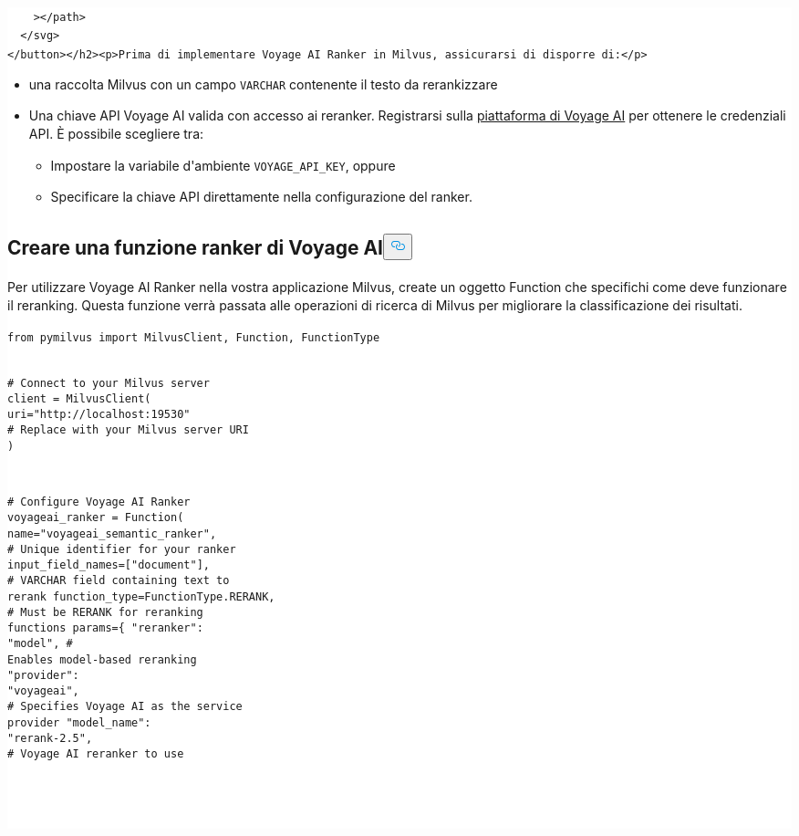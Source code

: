         ></path>
      </svg>
    </button></h2><p>Prima di implementare Voyage AI Ranker in Milvus, assicurarsi di disporre di:</p>
<ul>
<li><p>una raccolta Milvus con un campo <code translate="no">VARCHAR</code> contenente il testo da rerankizzare</p></li>
<li><p>Una chiave API Voyage AI valida con accesso ai reranker. Registrarsi sulla <a href="https://www.voyageai.com/">piattaforma di Voyage AI</a> per ottenere le credenziali API. È possibile scegliere tra:</p>
<ul>
<li><p>Impostare la variabile d'ambiente <code translate="no">VOYAGE_API_KEY</code>, oppure</p></li>
<li><p>Specificare la chiave API direttamente nella configurazione del ranker.</p></li>
</ul></li>
</ul>
<h2 id="Create-a-Voyage-AI-ranker-function" class="common-anchor-header">Creare una funzione ranker di Voyage AI<button data-href="#Create-a-Voyage-AI-ranker-function" class="anchor-icon" translate="no">
      <svg translate="no"
        aria-hidden="true"
        focusable="false"
        height="20"
        version="1.1"
        viewBox="0 0 16 16"
        width="16"
      >
        <path
          fill="#0092E4"
          fill-rule="evenodd"
          d="M4 9h1v1H4c-1.5 0-3-1.69-3-3.5S2.55 3 4 3h4c1.45 0 3 1.69 3 3.5 0 1.41-.91 2.72-2 3.25V8.59c.58-.45 1-1.27 1-2.09C10 5.22 8.98 4 8 4H4c-.98 0-2 1.22-2 2.5S3 9 4 9zm9-3h-1v1h1c1 0 2 1.22 2 2.5S13.98 12 13 12H9c-.98 0-2-1.22-2-2.5 0-.83.42-1.64 1-2.09V6.25c-1.09.53-2 1.84-2 3.25C6 11.31 7.55 13 9 13h4c1.45 0 3-1.69 3-3.5S14.5 6 13 6z"
        ></path>
      </svg>
    </button></h2><p>Per utilizzare Voyage AI Ranker nella vostra applicazione Milvus, create un oggetto Function che specifichi come deve funzionare il reranking. Questa funzione verrà passata alle operazioni di ricerca di Milvus per migliorare la classificazione dei risultati.</p>
<pre><code translate="no" class="language-python"><span class="hljs-keyword">from</span> pymilvus <span class="hljs-keyword">import</span> MilvusClient, Function, FunctionType

<span class="hljs-comment"># Connect to your Milvus server</span>
client = MilvusClient(
    uri=<span class="hljs-string">&quot;http://localhost:19530&quot;</span>  <span class="hljs-comment"># Replace with your Milvus server URI</span>
)

<span class="hljs-comment"># Configure Voyage AI Ranker</span>
voyageai_ranker = Function(
    name=<span class="hljs-string">&quot;voyageai_semantic_ranker&quot;</span>,        <span class="hljs-comment"># Unique identifier for your ranker</span>
    input_field_names=[<span class="hljs-string">&quot;document&quot;</span>],         <span class="hljs-comment"># VARCHAR field containing text to rerank</span>
    function_type=FunctionType.RERANK,      <span class="hljs-comment"># Must be RERANK for reranking functions</span>
    params={
        <span class="hljs-string">&quot;reranker&quot;</span>: <span class="hljs-string">&quot;model&quot;</span>,                <span class="hljs-comment"># Enables model-based reranking</span>
        <span class="hljs-string">&quot;provider&quot;</span>: <span class="hljs-string">&quot;voyageai&quot;</span>,             <span class="hljs-comment"># Specifies Voyage AI as the service provider</span>
        <span class="hljs-string">&quot;model_name&quot;</span>: <span class="hljs-string">&quot;rerank-2.5&quot;</span>,           <span class="hljs-comment"># Voyage AI reranker to use</span>
